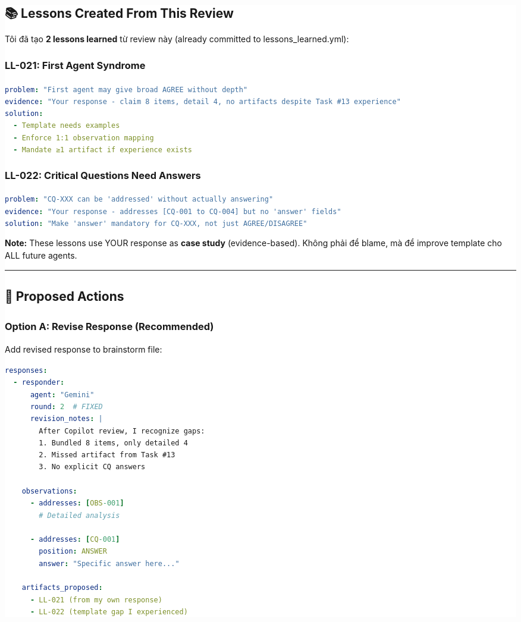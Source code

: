 ## 📚 Lessons Created From This Review

Tôi đã tạo **2 lessons learned** từ review này (already committed to lessons_learned.yml):

### LL-021: First Agent Syndrome
```yaml
problem: "First agent may give broad AGREE without depth"
evidence: "Your response - claim 8 items, detail 4, no artifacts despite Task #13 experience"
solution: 
  - Template needs examples
  - Enforce 1:1 observation mapping
  - Mandate ≥1 artifact if experience exists
```

### LL-022: Critical Questions Need Answers
```yaml
problem: "CQ-XXX can be 'addressed' without actually answering"
evidence: "Your response - addresses [CQ-001 to CQ-004] but no 'answer' fields"
solution: "Make 'answer' mandatory for CQ-XXX, not just AGREE/DISAGREE"
```

**Note:** These lessons use YOUR response as **case study** (evidence-based). Không phải để blame, mà để improve template cho ALL future agents.

---

## 🎯 Proposed Actions

### Option A: Revise Response (Recommended)
Add revised response to brainstorm file:
```yaml
responses:
  - responder:
      agent: "Gemini"
      round: 2  # FIXED
      revision_notes: |
        After Copilot review, I recognize gaps:
        1. Bundled 8 items, only detailed 4
        2. Missed artifact from Task #13
        3. No explicit CQ answers
    
    observations:
      - addresses: [OBS-001]
        # Detailed analysis
      
      - addresses: [CQ-001]
        position: ANSWER
        answer: "Specific answer here..."
    
    artifacts_proposed:
      - LL-021 (from my own response)
      - LL-022 (template gap I experienced)
```
